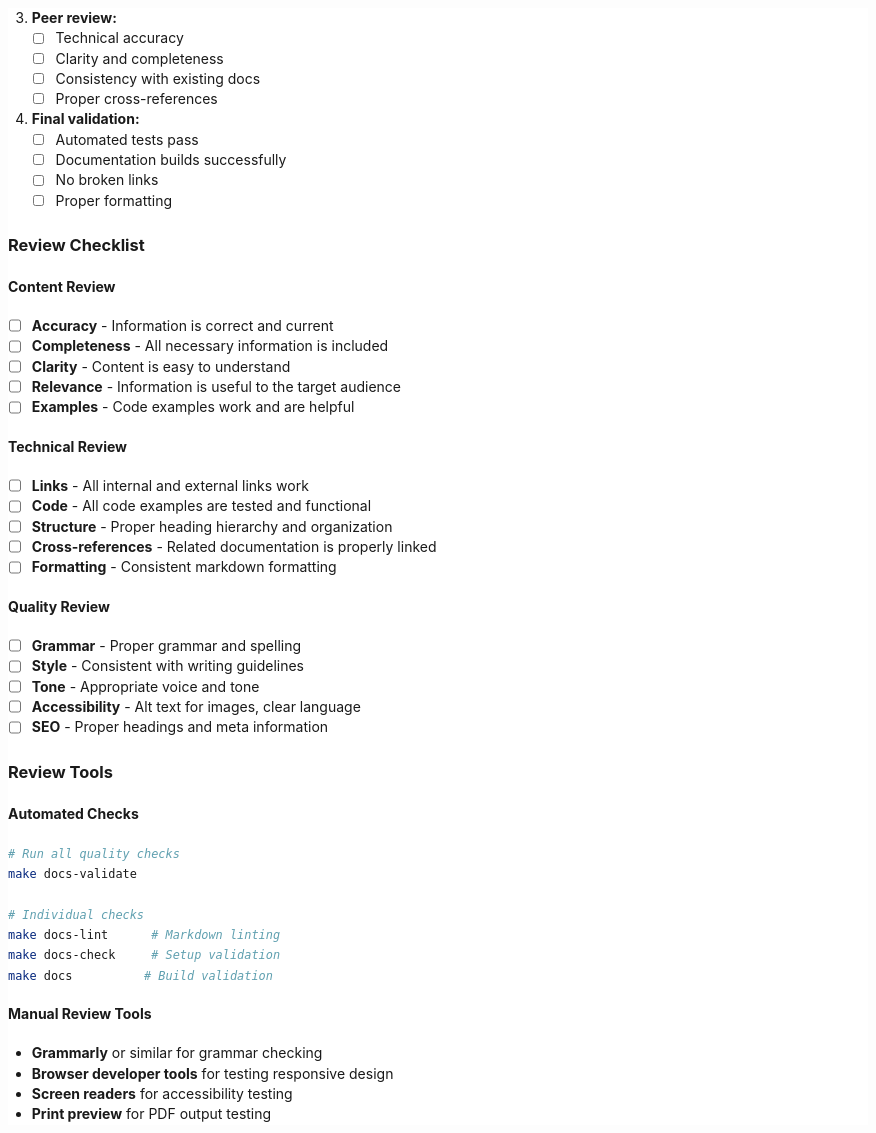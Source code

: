 3. **Peer review:**
   - [ ] Technical accuracy
   - [ ] Clarity and completeness
   - [ ] Consistency with existing docs
   - [ ] Proper cross-references

4. **Final validation:**
   - [ ] Automated tests pass
   - [ ] Documentation builds successfully
   - [ ] No broken links
   - [ ] Proper formatting

### Review Checklist

#### Content Review
- [ ] **Accuracy** - Information is correct and current
- [ ] **Completeness** - All necessary information is included
- [ ] **Clarity** - Content is easy to understand
- [ ] **Relevance** - Information is useful to the target audience
- [ ] **Examples** - Code examples work and are helpful

#### Technical Review
- [ ] **Links** - All internal and external links work
- [ ] **Code** - All code examples are tested and functional
- [ ] **Structure** - Proper heading hierarchy and organization
- [ ] **Cross-references** - Related documentation is properly linked
- [ ] **Formatting** - Consistent markdown formatting

#### Quality Review
- [ ] **Grammar** - Proper grammar and spelling
- [ ] **Style** - Consistent with writing guidelines
- [ ] **Tone** - Appropriate voice and tone
- [ ] **Accessibility** - Alt text for images, clear language
- [ ] **SEO** - Proper headings and meta information

### Review Tools

#### Automated Checks
```bash
# Run all quality checks
make docs-validate

# Individual checks
make docs-lint      # Markdown linting
make docs-check     # Setup validation
make docs          # Build validation
```

#### Manual Review Tools
- **Grammarly** or similar for grammar checking
- **Browser developer tools** for testing responsive design
- **Screen readers** for accessibility testing
- **Print preview** for PDF output testing
